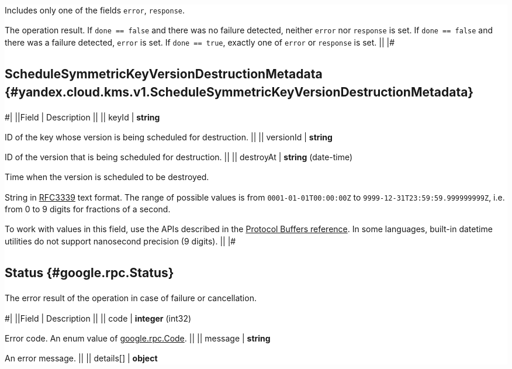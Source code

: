 Includes only one of the fields `error`, `response`.

The operation result.
If `done == false` and there was no failure detected, neither `error` nor `response` is set.
If `done == false` and there was a failure detected, `error` is set.
If `done == true`, exactly one of `error` or `response` is set. ||
|#

## ScheduleSymmetricKeyVersionDestructionMetadata {#yandex.cloud.kms.v1.ScheduleSymmetricKeyVersionDestructionMetadata}

#|
||Field | Description ||
|| keyId | **string**

ID of the key whose version is being scheduled for destruction. ||
|| versionId | **string**

ID of the version that is being scheduled for destruction. ||
|| destroyAt | **string** (date-time)

Time when the version is scheduled to be destroyed.

String in [RFC3339](https://www.ietf.org/rfc/rfc3339.txt) text format. The range of possible values is from
`0001-01-01T00:00:00Z` to `9999-12-31T23:59:59.999999999Z`, i.e. from 0 to 9 digits for fractions of a second.

To work with values in this field, use the APIs described in the
[Protocol Buffers reference](https://developers.google.com/protocol-buffers/docs/reference/overview).
In some languages, built-in datetime utilities do not support nanosecond precision (9 digits). ||
|#

## Status {#google.rpc.Status}

The error result of the operation in case of failure or cancellation.

#|
||Field | Description ||
|| code | **integer** (int32)

Error code. An enum value of [google.rpc.Code](https://github.com/googleapis/googleapis/blob/master/google/rpc/code.proto). ||
|| message | **string**

An error message. ||
|| details[] | **object**
